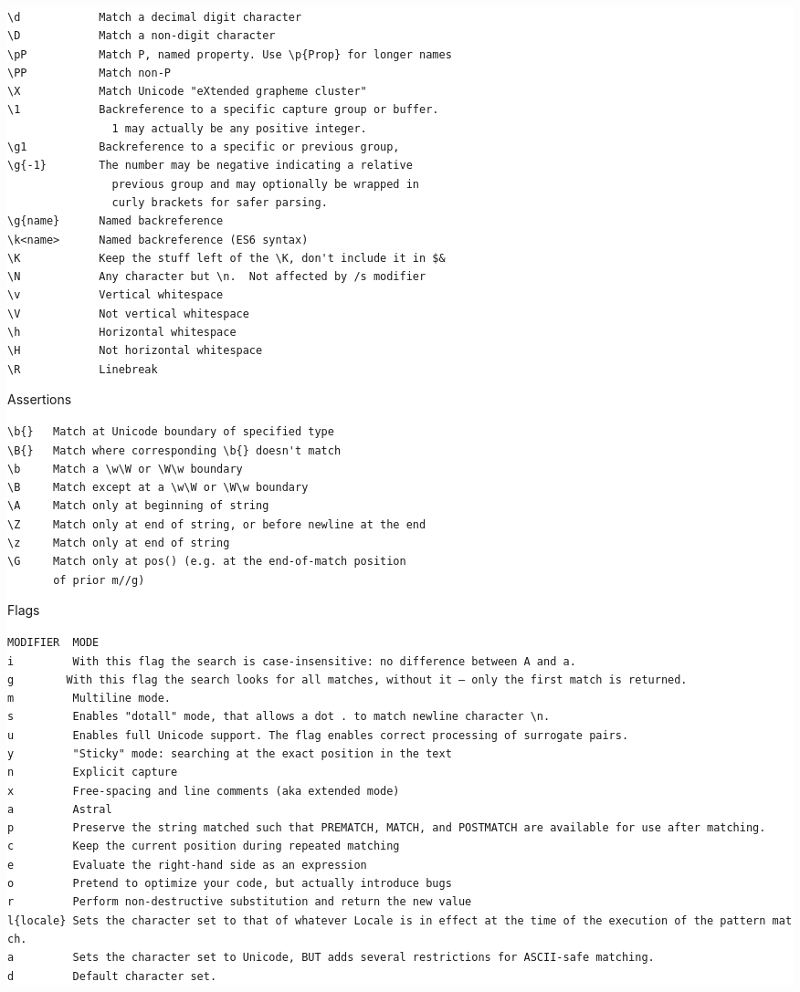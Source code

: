 ```
\d            Match a decimal digit character
\D            Match a non-digit character
\pP           Match P, named property. Use \p{Prop} for longer names
\PP           Match non-P
\X            Match Unicode "eXtended grapheme cluster"
\1            Backreference to a specific capture group or buffer.
                1 may actually be any positive integer.
\g1           Backreference to a specific or previous group,
\g{-1}        The number may be negative indicating a relative
                previous group and may optionally be wrapped in
                curly brackets for safer parsing.
\g{name}      Named backreference
\k<name>      Named backreference (ES6 syntax)
\K            Keep the stuff left of the \K, don't include it in $&
\N            Any character but \n.  Not affected by /s modifier
\v            Vertical whitespace
\V            Not vertical whitespace
\h            Horizontal whitespace
\H            Not horizontal whitespace
\R            Linebreak
```

Assertions

```
\b{}   Match at Unicode boundary of specified type
\B{}   Match where corresponding \b{} doesn't match
\b     Match a \w\W or \W\w boundary
\B     Match except at a \w\W or \W\w boundary
\A     Match only at beginning of string
\Z     Match only at end of string, or before newline at the end
\z     Match only at end of string
\G     Match only at pos() (e.g. at the end-of-match position
       of prior m//g)
```

Flags

```
MODIFIER  MODE
i         With this flag the search is case-insensitive: no difference between A and a.
g        With this flag the search looks for all matches, without it – only the first match is returned.
m         Multiline mode.
s         Enables "dotall" mode, that allows a dot . to match newline character \n.
u         Enables full Unicode support. The flag enables correct processing of surrogate pairs.
y         "Sticky" mode: searching at the exact position in the text
n         Explicit capture
x         Free-spacing and line comments (aka extended mode)
a         Astral
p         Preserve the string matched such that PREMATCH, MATCH, and POSTMATCH are available for use after matching.
c         Keep the current position during repeated matching
e         Evaluate the right-hand side as an expression
o         Pretend to optimize your code, but actually introduce bugs
r         Perform non-destructive substitution and return the new value
l{locale} Sets the character set to that of whatever Locale is in effect at the time of the execution of the pattern match.
a         Sets the character set to Unicode, BUT adds several restrictions for ASCII-safe matching.
d         Default character set.
```
